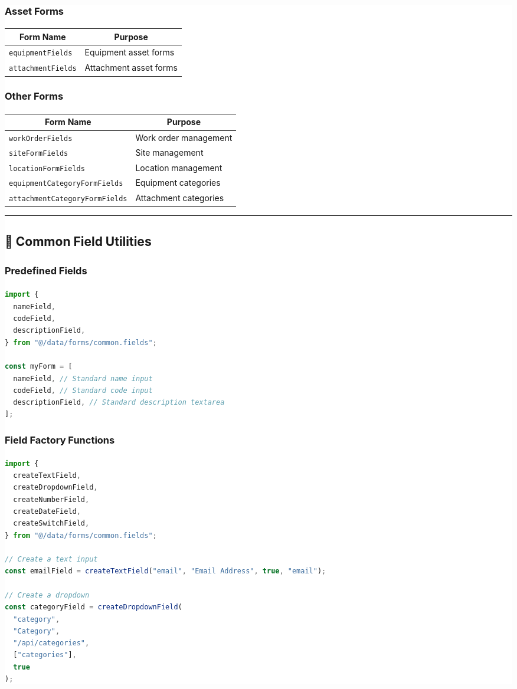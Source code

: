 ### **Asset Forms**

| Form Name          | Purpose                |
| ------------------ | ---------------------- |
| `equipmentFields`  | Equipment asset forms  |
| `attachmentFields` | Attachment asset forms |

### **Other Forms**

| Form Name                      | Purpose               |
| ------------------------------ | --------------------- |
| `workOrderFields`              | Work order management |
| `siteFormFields`               | Site management       |
| `locationFormFields`           | Location management   |
| `equipmentCategoryFormFields`  | Equipment categories  |
| `attachmentCategoryFormFields` | Attachment categories |

---

## **🔧 Common Field Utilities**

### **Predefined Fields**

```typescript
import {
  nameField,
  codeField,
  descriptionField,
} from "@/data/forms/common.fields";

const myForm = [
  nameField, // Standard name input
  codeField, // Standard code input
  descriptionField, // Standard description textarea
];
```

### **Field Factory Functions**

```typescript
import {
  createTextField,
  createDropdownField,
  createNumberField,
  createDateField,
  createSwitchField,
} from "@/data/forms/common.fields";

// Create a text input
const emailField = createTextField("email", "Email Address", true, "email");

// Create a dropdown
const categoryField = createDropdownField(
  "category",
  "Category",
  "/api/categories",
  ["categories"],
  true
);
```